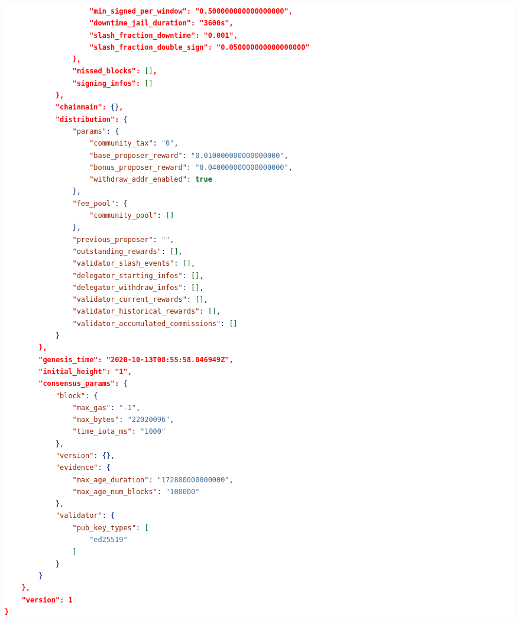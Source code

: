```json
                    "min_signed_per_window": "0.500000000000000000",
                    "downtime_jail_duration": "3600s",
                    "slash_fraction_downtime": "0.001",
                    "slash_fraction_double_sign": "0.050000000000000000"
                },
                "missed_blocks": [],
                "signing_infos": []
            },
            "chainmain": {},
            "distribution": {
                "params": {
                    "community_tax": "0",
                    "base_proposer_reward": "0.010000000000000000",
                    "bonus_proposer_reward": "0.040000000000000000",
                    "withdraw_addr_enabled": true
                },
                "fee_pool": {
                    "community_pool": []
                },
                "previous_proposer": "",
                "outstanding_rewards": [],
                "validator_slash_events": [],
                "delegator_starting_infos": [],
                "delegator_withdraw_infos": [],
                "validator_current_rewards": [],
                "validator_historical_rewards": [],
                "validator_accumulated_commissions": []
            }
        },
        "genesis_time": "2020-10-13T08:55:58.046949Z",
        "initial_height": "1",
        "consensus_params": {
            "block": {
                "max_gas": "-1",
                "max_bytes": "22020096",
                "time_iota_ms": "1000"
            },
            "version": {},
            "evidence": {
                "max_age_duration": "172800000000000",
                "max_age_num_blocks": "100000"
            },
            "validator": {
                "pub_key_types": [
                    "ed25519"
                ]
            }
        }
    },
    "version": 1
}
```  